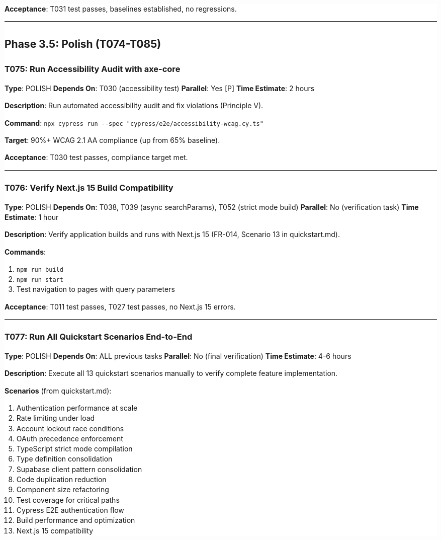 **Acceptance**: T031 test passes, baselines established, no regressions.

---

## Phase 3.5: Polish (T074-T085)

### T075: Run Accessibility Audit with axe-core
**Type**: POLISH
**Depends On**: T030 (accessibility test)
**Parallel**: Yes [P]
**Time Estimate**: 2 hours

**Description**: Run automated accessibility audit and fix violations (Principle V).

**Command**: `npx cypress run --spec "cypress/e2e/accessibility-wcag.cy.ts"`

**Target**: 90%+ WCAG 2.1 AA compliance (up from 65% baseline).

**Acceptance**: T030 test passes, compliance target met.

---

### T076: Verify Next.js 15 Build Compatibility
**Type**: POLISH
**Depends On**: T038, T039 (async searchParams), T052 (strict mode build)
**Parallel**: No (verification task)
**Time Estimate**: 1 hour

**Description**: Verify application builds and runs with Next.js 15 (FR-014, Scenario 13 in quickstart.md).

**Commands**:
1. `npm run build`
2. `npm run start`
3. Test navigation to pages with query parameters

**Acceptance**: T011 test passes, T027 test passes, no Next.js 15 errors.

---

### T077: Run All Quickstart Scenarios End-to-End
**Type**: POLISH
**Depends On**: ALL previous tasks
**Parallel**: No (final verification)
**Time Estimate**: 4-6 hours

**Description**: Execute all 13 quickstart scenarios manually to verify complete feature implementation.

**Scenarios** (from quickstart.md):
1. Authentication performance at scale
2. Rate limiting under load
3. Account lockout race conditions
4. OAuth precedence enforcement
5. TypeScript strict mode compilation
6. Type definition consolidation
7. Supabase client pattern consolidation
8. Code duplication reduction
9. Component size refactoring
10. Test coverage for critical paths
11. Cypress E2E authentication flow
12. Build performance and optimization
13. Next.js 15 compatibility
